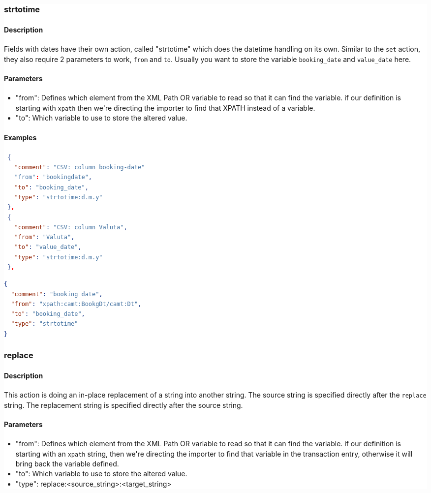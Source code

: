 ### strtotime

#### Description

Fields with dates have their own action, called "strtotime" which does the datetime handling on its own. Similar to the `set` action, they also require 2 parameters to work, `from` and `to`. Usually you want to store the variable `booking_date` and `value_date` here.

#### Parameters

* "from": Defines which element from the XML Path OR variable to read so that it can find the variable. if our definition is starting with `xpath` then we're directing the importer to find that XPATH instead of a variable.
* "to": Which variable to use to store the altered value.

#### Examples

```json
 {
   "comment": "CSV: column booking-date"
   "from": "bookingdate",
   "to": "booking_date",
   "type": "strtotime:d.m.y"
 },
 {
   "comment": "CSV: column Valuta",
   "from": "Valuta",
   "to": "value_date",
   "type": "strtotime:d.m.y"
 },
```

```json
{
  "comment": "booking date",
  "from": "xpath:camt:BookgDt/camt:Dt",
  "to": "booking_date",
  "type": "strtotime" 
}
```

### replace

#### Description

This action is doing an in-place replacement of a string into another string. The source string is specified directly after the `replace` string. The replacement string is specified directly after the source string.

#### Parameters

* "from": Defines which element from the XML Path OR variable to read so that it can find the variable. if our definition is starting with an `xpath` string, then we're directing the importer to find that variable in the transaction entry, otherwise it will bring back the variable defined.
* "to": Which variable to use to store the altered value.
* "type": replace:<source_string>:<target_string>
